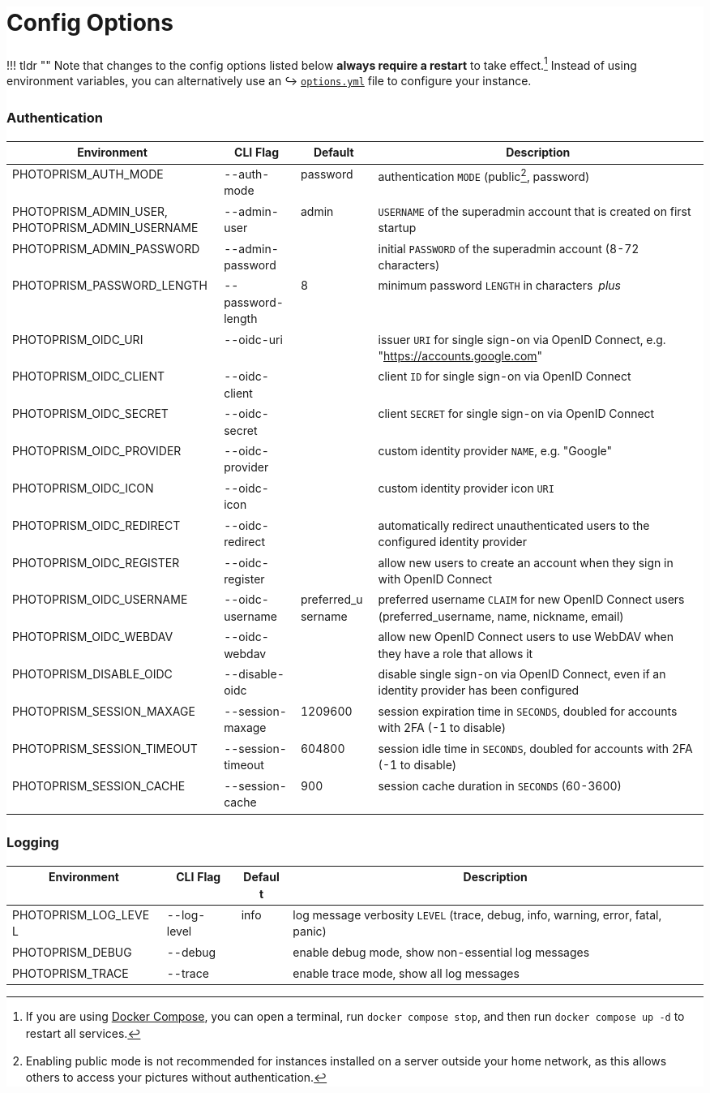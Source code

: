 # Config Options #

!!! tldr ""
    Note that changes to the config options listed below **always require a restart** to take effect.[^1] Instead of using environment variables, you can alternatively use an ↪ [`options.yml`](config-files/index.md) file to configure your instance.

### Authentication ###

| Environment                                      | CLI Flag          | Default            | Description                                                                                         |
|--------------------------------------------------|-------------------|--------------------|-----------------------------------------------------------------------------------------------------|
| PHOTOPRISM_AUTH_MODE                             | --auth-mode       | password           | authentication `MODE` (public[^2], password)                                                        |
| PHOTOPRISM_ADMIN_USER, PHOTOPRISM_ADMIN_USERNAME | --admin-user      | admin              | `USERNAME` of the superadmin account that is created on first startup                               |
| PHOTOPRISM_ADMIN_PASSWORD                        | --admin-password  |                    | initial `PASSWORD` of the superadmin account (8-72 characters)                                      |
| PHOTOPRISM_PASSWORD_LENGTH                       | --password-length | 8                  | minimum password `LENGTH` in characters *plus*                                                      |
| PHOTOPRISM_OIDC_URI                              | --oidc-uri        |                    | issuer `URI` for single sign-on via OpenID Connect, e.g. "https://accounts.google.com"              |
| PHOTOPRISM_OIDC_CLIENT                           | --oidc-client     |                    | client `ID` for single sign-on via OpenID Connect                                                   |
| PHOTOPRISM_OIDC_SECRET                           | --oidc-secret     |                    | client `SECRET` for single sign-on via OpenID Connect                                               |
| PHOTOPRISM_OIDC_PROVIDER                         | --oidc-provider   |                    | custom identity provider `NAME`, e.g. "Google"                                                      |
| PHOTOPRISM_OIDC_ICON                             | --oidc-icon       |                    | custom identity provider icon `URI`                                                                 |
| PHOTOPRISM_OIDC_REDIRECT                         | --oidc-redirect   |                    | automatically redirect unauthenticated users to the configured identity provider                    |
| PHOTOPRISM_OIDC_REGISTER                         | --oidc-register   |                    | allow new users to create an account when they sign in with OpenID Connect                          |
| PHOTOPRISM_OIDC_USERNAME                         | --oidc-username   | preferred_username | preferred username `CLAIM` for new OpenID Connect users (preferred_username, name, nickname, email) |
| PHOTOPRISM_OIDC_WEBDAV                           | --oidc-webdav     |                    | allow new OpenID Connect users to use WebDAV when they have a role that allows it                   |
| PHOTOPRISM_DISABLE_OIDC                          | --disable-oidc    |                    | disable single sign-on via OpenID Connect, even if an identity provider has been configured         |
| PHOTOPRISM_SESSION_MAXAGE                        | --session-maxage  | 1209600            | session expiration time in `SECONDS`, doubled for accounts with 2FA (-1 to disable)                 |
| PHOTOPRISM_SESSION_TIMEOUT                       | --session-timeout | 604800             | session idle time in `SECONDS`, doubled for accounts with 2FA (-1 to disable)                       |
| PHOTOPRISM_SESSION_CACHE                         | --session-cache   | 900                | session cache duration in `SECONDS` (60-3600)                                                       |

### Logging ###

|     Environment      |  CLI Flag   | Default |                                   Description                                    |
|----------------------|-------------|---------|----------------------------------------------------------------------------------|
| PHOTOPRISM_LOG_LEVEL | --log-level | info    | log message verbosity `LEVEL` (trace, debug, info, warning, error, fatal, panic) |
| PHOTOPRISM_DEBUG     | --debug     |         | enable debug mode, show non-essential log messages                               |
| PHOTOPRISM_TRACE     | --trace     |         | enable trace mode, show all log messages                                         |


[^1]: If you are using [Docker Compose](docker-compose.md), you can open a terminal, run `docker compose stop`, and then run `docker compose up -d` to restart all services.
[^2]: Enabling public mode is not recommended for instances installed on a server outside your home network, as this allows others to access your pictures without authentication.